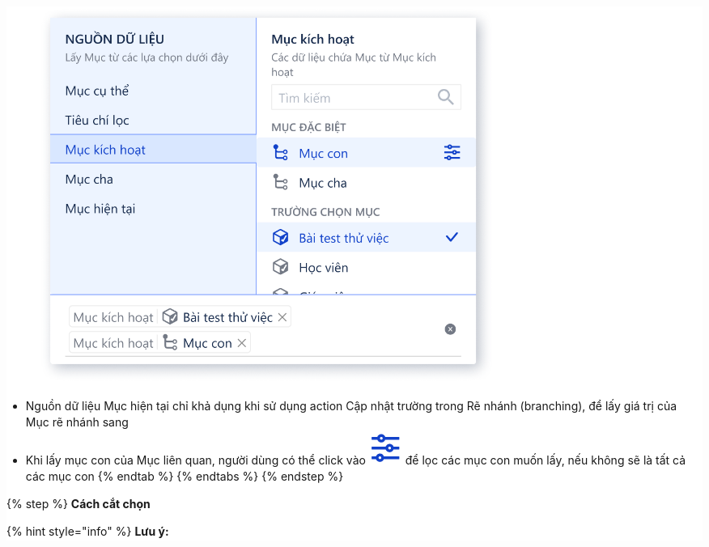 <figure><img src="../../../../.gitbook/assets/image (639).png" alt="" width="563"><figcaption></figcaption></figure>

* Nguồn dữ liệu Mục hiện tại chỉ khả dụng khi sử dụng action Cập nhật trường trong Rẽ nhánh (branching), để lấy giá trị của Mục rẽ nhánh sang
* Khi lấy mục con của Mục liên quan, người dùng có thể click vào <img src="../../../../.gitbook/assets/image (640).png" alt="" data-size="line"> để lọc các mục con muốn lấy, nếu không sẽ là tất cả các mục con
{% endtab %}
{% endtabs %}
{% endstep %}

{% step %}
**Cách cắt chọn**

{% hint style="info" %}
**Lưu ý:**&#x20;
